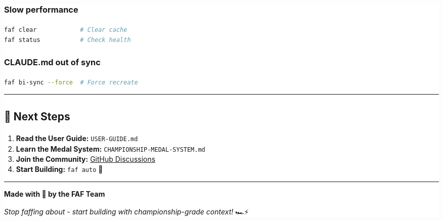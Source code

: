 ### Slow performance
```bash
faf clear            # Clear cache
faf status           # Check health
```

### CLAUDE.md out of sync
```bash
faf bi-sync --force  # Force recreate
```

---

## 🏁 Next Steps

1. **Read the User Guide:** `USER-GUIDE.md`
2. **Learn the Medal System:** `CHAMPIONSHIP-MEDAL-SYSTEM.md`
3. **Join the Community:** [GitHub Discussions](https://github.com/Wolfe-Jam/faf/discussions)
4. **Start Building:** `faf auto` 🚀

---

**Made with 🧡 by the FAF Team**

*Stop faffing about - start building with championship-grade context!* 🏎️⚡️
